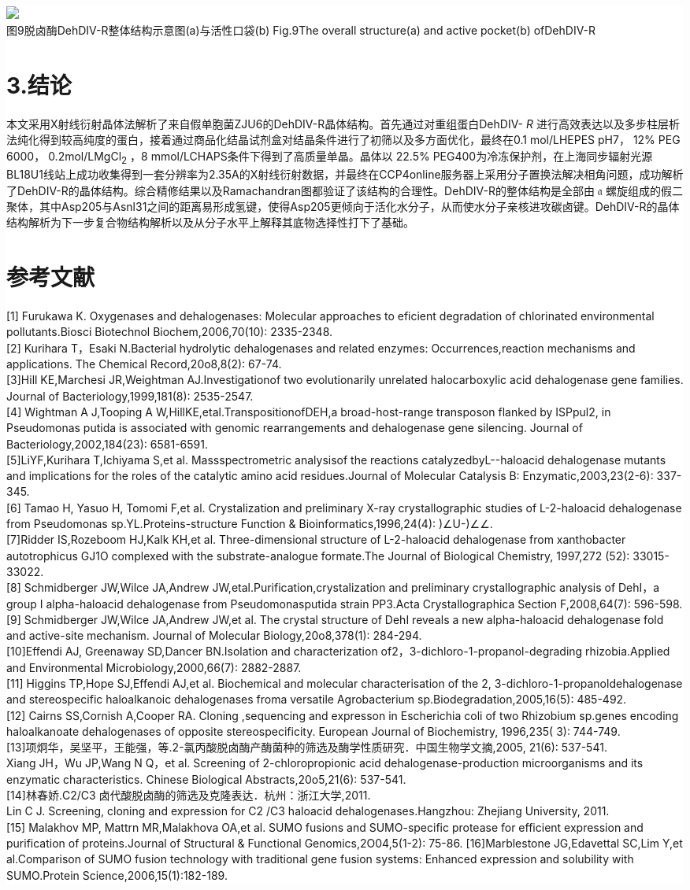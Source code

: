 ![](images/e67f7ccf5ac4ddc2088566db24e27855b69991c76be08865d5f647b5ea41981e.jpg)  
图9脱卤酶DehDIV-R整体结构示意图(a)与活性口袋(b) Fig.9The overall structure(a) and active pocket(b) ofDehDIV-R

# 3.结论

本文采用X射线衍射晶体法解析了来自假单胞菌ZJU6的DehDIV-R晶体结构。首先通过对重组蛋白DehDIV- $R$ 进行高效表达以及多步柱层析法纯化得到较高纯度的蛋白，接着通过商品化结晶试剂盒对结晶条件进行了初筛以及多方面优化，最终在0.1 mol/LHEPES pH7， $12 \%$ PEG 6000， $0 . 2 \mathrm { m o l / L } \mathrm { M g C l _ { 2 } }$ ，8 mmol/LCHAPS条件下得到了高质量单晶。晶体以 $2 2 . 5 \%$ PEG400为冷冻保护剂，在上海同步辐射光源BL18U1线站上成功收集得到一套分辨率为2.35A的X射线衍射数据，并最终在CCP4online服务器上采用分子置换法解决相角问题，成功解析了DehDIV-R的晶体结构。综合精修结果以及Ramachandran图都验证了该结构的合理性。DehDIV-R的整体结构是全部由 $\mathfrak { a }$ 螺旋组成的假二聚体，其中Asp205与Asnl31之间的距离易形成氢键，使得Asp205更倾向于活化水分子，从而使水分子亲核进攻碳卤键。DehDIV-R的晶体结构解析为下一步复合物结构解析以及从分子水平上解释其底物选择性打下了基础。

# 参考文献

[1] Furukawa K. Oxygenases and dehalogenases: Molecular approaches to eficient degradation of chlorinated environmental pollutants.Biosci Biotechnol Biochem,2006,70(10): 2335-2348.   
[2] Kurihara T，Esaki N.Bacterial hydrolytic dehalogenases and related enzymes: Occurrences,reaction mechanisms and applications. The Chemical Record,20o8,8(2): 67-74.   
[3]Hill KE,Marchesi JR,Weightman AJ.Investigationof two evolutionarily unrelated halocarboxylic acid dehalogenase gene families. Journal of Bacteriology,1999,181(8): 2535-2547.   
[4] Wightman A J,Tooping A W,HillKE,etal.TranspositionofDEH,a broad-host-range transposon flanked by ISPpul2, in Pseudomonas putida is associated with genomic rearrangements and dehalogenase gene silencing. Journal of Bacteriology,2002,184(23): 6581-6591.   
[5]LiYF,Kurihara T,Ichiyama S,et al. Massspectrometric analysisof the reactions catalyzedbyL--haloacid dehalogenase mutants and implications for the roles of the catalytic amino acid residues.Journal of Molecular Catalysis B: Enzymatic,2003,23(2-6): 337-345.   
[6] Tamao H, Yasuo H, Tomomi F,et al. Crystalization and preliminary X-ray crystallographic studies of L-2-haloacid dehalogenase from Pseudomonas sp.YL.Proteins-structure Function & Bioinformatics,1996,24(4): )∠U-)∠∠.   
[7]Ridder IS,Rozeboom HJ,Kalk KH,et al. Three-dimensional structure of L-2-haloacid dehalogenase from xanthobacter autotrophicus GJ1O complexed with the substrate-analogue formate.The Journal of Biological Chemistry, 1997,272 (52): 33015-33022.   
[8] Schmidberger JW,Wilce JA,Andrew JW,etal.Purification,crystalization and preliminary crystallographic analysis of DehI，a group I alpha-haloacid dehalogenase from Pseudomonasputida strain PP3.Acta Crystallographica Section F,2008,64(7): 596-598.   
[9] Schmidberger JW,Wilce JA,Andrew JW,et al. The crystal structure of DehI reveals a new alpha-haloacid dehalogenase fold and active-site mechanism. Journal of Molecular Biology,20o8,378(1): 284-294.   
[10]Effendi AJ, Greenaway SD,Dancer BN.Isolation and characterization of2，3-dichloro-1-propanol-degrading rhizobia.Applied and Environmental Microbiology,2000,66(7): 2882-2887.   
[11] Higgins TP,Hope SJ,Effendi AJ,et al. Biochemical and molecular characterisation of the 2, 3-dichloro-1-propanoldehalogenase and stereospecific haloalkanoic dehalogenases froma versatile Agrobacterium sp.Biodegradation,2005,16(5): 485-492.   
[12] Cairns SS,Cornish A,Cooper RA. Cloning ,sequencing and expresson in Escherichia coli of two Rhizobium sp.genes encoding haloalkanoate dehalogenases of opposite stereospecificity. European Journal of Biochemistry, 1996,235( 3): 744-749.   
[13]项炯华，吴坚平，王能强，等.2-氯丙酸脱卤酶产酶菌种的筛选及酶学性质研究．中国生物学文摘,2005, 21(6): 537-541.   
Xiang JH，Wu JP,Wang N Q，et al. Screening of 2-chloropropionic acid dehalogenase-production microorganisms and its enzymatic characteristics. Chinese Biological Abstracts,20o5,21(6): 537-541.   
[14]林春娇.C2/C3 卤代酸脱卤酶的筛选及克隆表达．杭州：浙江大学,2011.   
Lin C J. Screening, cloning and expression for C2 /C3 haloacid dehalogenases.Hangzhou: Zhejiang University, 2011.   
[15] Malakhov MP, Mattrn MR,Malakhova OA,et al. SUMO fusions and SUMO-specific protease for efficient expression and purification of proteins.Journal of Structural & Functional Genomics,2O04,5(1-2): 75-86. [16]Marblestone JG,Edavettal SC,Lim Y,et al.Comparison of SUMO fusion technology with traditional gene fusion systems: Enhanced expression and solubility with SUMO.Protein Science,2006,15(1):182-189.
